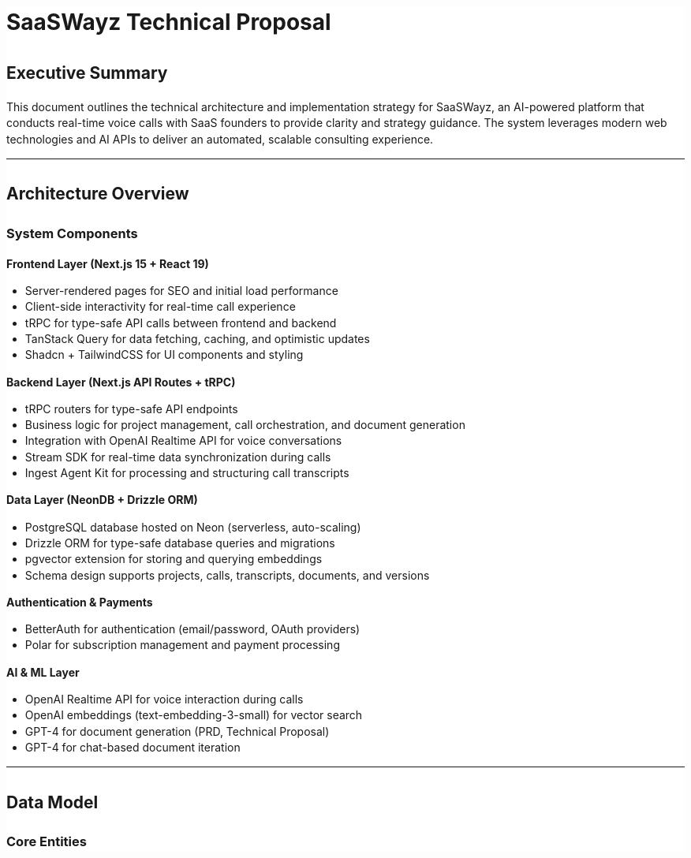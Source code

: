 # SaaSWayz Technical Proposal

## Executive Summary

This document outlines the technical architecture and implementation strategy for SaaSWayz, an AI-powered platform that conducts real-time voice calls with SaaS founders to provide clarity and strategy guidance. The system leverages modern web technologies and AI APIs to deliver an automated, scalable consulting experience.

---

## Architecture Overview

### System Components

**Frontend Layer (Next.js 15 + React 19)**
- Server-rendered pages for SEO and initial load performance
- Client-side interactivity for real-time call experience
- tRPC for type-safe API calls between frontend and backend
- TanStack Query for data fetching, caching, and optimistic updates
- Shadcn + TailwindCSS for UI components and styling

**Backend Layer (Next.js API Routes + tRPC)**
- tRPC routers for type-safe API endpoints
- Business logic for project management, call orchestration, and document generation
- Integration with OpenAI Realtime API for voice conversations
- Stream SDK for real-time data synchronization during calls
- Ingest Agent Kit for processing and structuring call transcripts

**Data Layer (NeonDB + Drizzle ORM)**
- PostgreSQL database hosted on Neon (serverless, auto-scaling)
- Drizzle ORM for type-safe database queries and migrations
- pgvector extension for storing and querying embeddings
- Schema design supports projects, calls, transcripts, documents, and versions

**Authentication & Payments**
- BetterAuth for authentication (email/password, OAuth providers)
- Polar for subscription management and payment processing

**AI & ML Layer**
- OpenAI Realtime API for voice interaction during calls
- OpenAI embeddings (text-embedding-3-small) for vector search
- GPT-4 for document generation (PRD, Technical Proposal)
- GPT-4 for chat-based document iteration

---

## Data Model

### Core Entities
